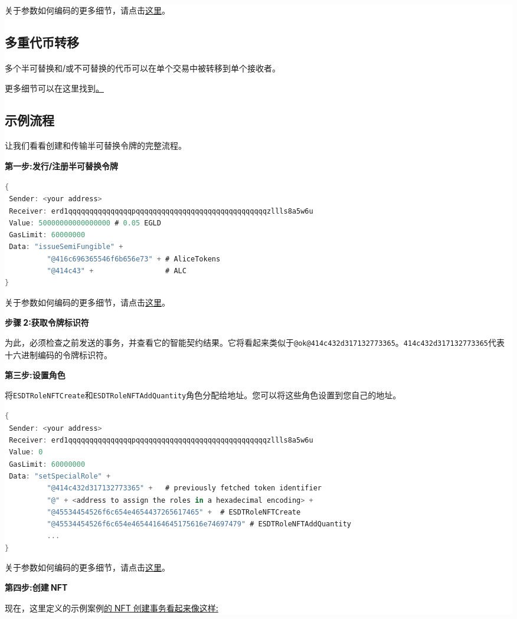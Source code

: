 关于参数如何编码的更多细节，请点击[这里](/developers/sc-calls-format)。

## **多重代币转移**

多个半可替换和/或不可替换的代币可以在单个交易中被转移到单个接收者。

更多细节可以在这里找到[。](/tokens/esdt-tokens#multiple-tokens-transfer)

## **示例流程**

让我们看看创建和传输半可替换令牌的完整流程。

**第一步:发行/注册半可替换令牌**

```rust
{
 Sender: <your address>
 Receiver: erd1qqqqqqqqqqqqqqqpqqqqqqqqqqqqqqqqqqqqqqqqqqqqqqqzllls8a5w6u
 Value: 50000000000000000 # 0.05 EGLD
 GasLimit: 60000000
 Data: "issueSemiFungible" +
          "@416c696365546f6b656e73" + # AliceTokens
          "@414c43" +                 # ALC
} 
```

关于参数如何编码的更多细节，请点击[这里](/developers/sc-calls-format)。

**步骤 2:获取令牌标识符**

为此，必须检查之前发送的事务，并查看它的智能契约结果。它将看起来类似于`@ok@414c432d317132773365`。`414c432d317132773365`代表十六进制编码的令牌标识符。

**第三步:设置角色**

将`ESDTRoleNFTCreate`和`ESDTRoleNFTAddQuantity`角色分配给地址。您可以将这些角色设置到您自己的地址。

```rust
{
 Sender: <your address>
 Receiver: erd1qqqqqqqqqqqqqqqpqqqqqqqqqqqqqqqqqqqqqqqqqqqqqqqzllls8a5w6u
 Value: 0
 GasLimit: 60000000
 Data: "setSpecialRole" +
          "@414c432d317132773365" +   # previously fetched token identifier
          "@" + <address to assign the roles in a hexadecimal encoding> +
          "@45534454526f6c654e4654437265617465" +  # ESDTRoleNFTCreate
          "@45534454526f6c654e46544164645175616e74697479" # ESDTRoleNFTAddQuantity
          ...
} 
```

关于参数如何编码的更多细节，请点击[这里](/developers/sc-calls-format)。

**第四步:创建 NFT**

现在，这里定义的示例案例[的 NFT 创建事务看起来像这样:](/tokens/nft-tokens#creation-of-an-nft)
